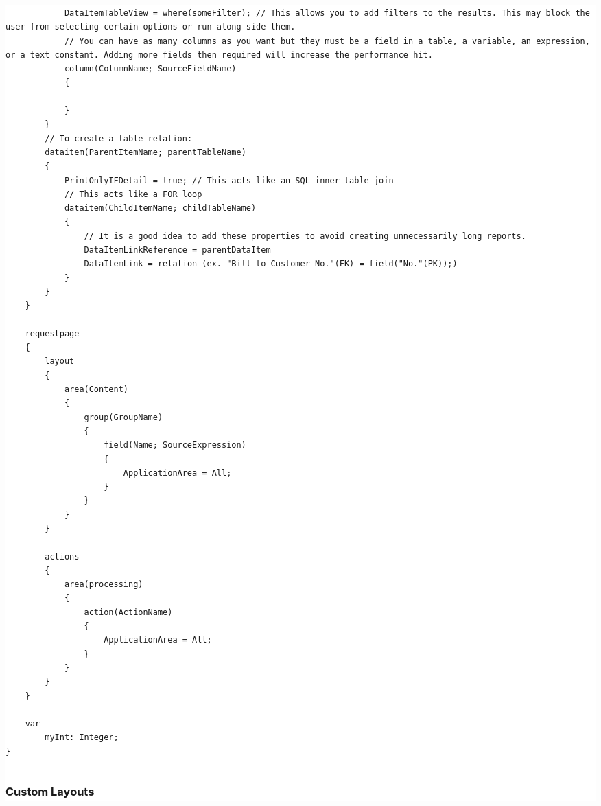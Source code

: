 ``` al
            DataItemTableView = where(someFilter); // This allows you to add filters to the results. This may block the user from selecting certain options or run along side them.
            // You can have as many columns as you want but they must be a field in a table, a variable, an expression, or a text constant. Adding more fields then required will increase the performance hit.
            column(ColumnName; SourceFieldName)
            {

            }
        }
        // To create a table relation:
        dataitem(ParentItemName; parentTableName)
        {
            PrintOnlyIFDetail = true; // This acts like an SQL inner table join
            // This acts like a FOR loop
            dataitem(ChildItemName; childTableName)
            {
                // It is a good idea to add these properties to avoid creating unnecessarily long reports.
                DataItemLinkReference = parentDataItem
                DataItemLink = relation (ex. "Bill-to Customer No."(FK) = field("No."(PK));)
            }
        }
    }

    requestpage
    {
        layout
        {
            area(Content)
            {
                group(GroupName)
                {
                    field(Name; SourceExpression)
                    {
                        ApplicationArea = All;
                    }
                }
            }
        }

        actions
        {
            area(processing)
            {
                action(ActionName)
                {
                    ApplicationArea = All;
                }
            }
        }
    }

    var
        myInt: Integer;
}
```
---
### Custom Layouts
